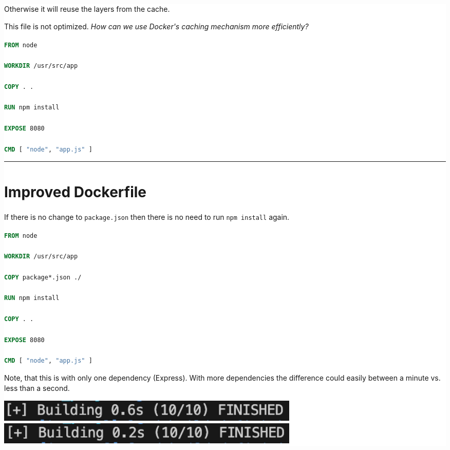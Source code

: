Otherwise it will reuse the layers from the cache.

This file is not optimized. *How can we use Docker's caching mechanism more efficiently?*

```Dockerfile
FROM node

WORKDIR /usr/src/app

COPY . .

RUN npm install

EXPOSE 8080

CMD [ "node", "app.js" ]
```

---

# Improved Dockerfile

If there is no change to `package.json` then there is no need to run `npm install` again.  

```Dockerfile
FROM node

WORKDIR /usr/src/app

COPY package*.json ./

RUN npm install

COPY . .

EXPOSE 8080

CMD [ "node", "app.js" ]
```

Note, that this is with only one dependency (Express). With more dependencies the difference could easily between a minute vs. less than a second. 

<img src="./assets_dockerfile/build_not_optimized.png" alt="dockerfile build not optimized" style="height: 2vh;">

<img src="./assets_dockerfile/build_optimized.png" alt="dockerfile build optimized" style="height: 2vh;">



